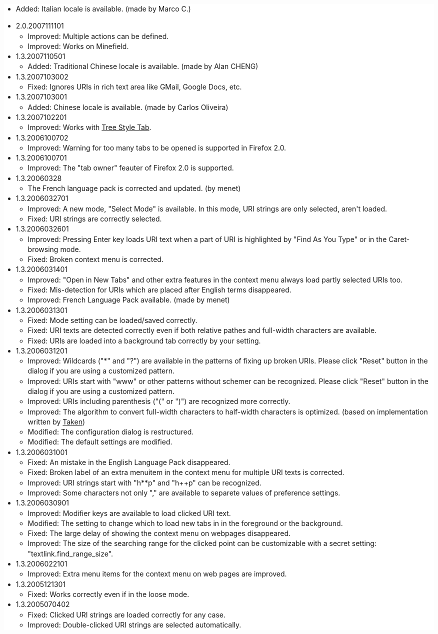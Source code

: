   * Added: Italian locale is available. (made by Marco C.)
 - 2.0.2007111101
   * Improved: Multiple actions can be defined.
   * Improved: Works on Minefield.
 - 1.3.2007110501
   * Added: Traditional Chinese locale is available. (made by Alan CHENG)
 - 1.3.2007103002
   * Fixed: Ignores URIs in rich text area like GMail, Google Docs, etc.
 - 1.3.2007103001
   * Added: Chinese locale is available. (made by Carlos Oliveira)
 - 1.3.2007102201
   * Improved: Works with [Tree Style Tab](http://piro.sakura.ne.jp/xul/_treestyletab.html.en).
 - 1.3.2006100702
   * Improved: Warning for too many tabs to be opened is supported in Firefox 2.0.
 - 1.3.2006100701
   * Improved: The "tab owner" feauter of Firefox 2.0 is supported.
 - 1.3.20060328
   * The French language pack is corrected and updated. (by menet)
 - 1.3.2006032701
   * Improved: A new mode, "Select Mode" is available. In this mode, URI strings are only selected, aren't loaded.
   * Fixed: URI strings are correctly selected.
 - 1.3.2006032601
   * Improved: Pressing Enter key loads URI text when a part of URI is highlighted by "Find As You Type" or in the Caret-browsing mode.
   * Fixed: Broken context menu is corrected.
 - 1.3.2006031401
   * Improved: "Open in New Tabs" and other extra features in the context menu always load partly selected URIs too.
   * Fixed: Mis-detection for URIs which are placed after English terms disappeared.
   * Improved: French Language Pack available. (made by menet)
 - 1.3.2006031301
   * Fixed: Mode setting can be loaded/saved correctly.
   * Fixed: URI texts are detected correctly even if both relative pathes and full-width characters are available.
   * Fixed: URIs are loaded into a background tab correctly by your setting.
 - 1.3.2006031201
   * Improved: Wildcards ("*" and "?") are available in the patterns of fixing up broken URIs. Please click "Reset" button in the dialog if you are using a customized pattern.
   * Improved: URIs start with "www" or other patterns without schemer can be recognized. Please click "Reset" button in the dialog if you are using a customized pattern.
   * Improved: URIs including parenthesis ("(" or ")") are recognized more correctly.
   * Improved: The algorithm to convert full-width characters to half-width characters is optimized. (based on implementation written by [Taken](http://taken.s101.xrea.com/blog/article.php?id=510))
   * Modified: The configuration dialog is restructured.
   * Modified: The default settings are modified.
 - 1.3.2006031001
   * Fixed: An mistake in the English Language Pack disappeared.
   * Fixed: Broken label of an extra menuitem in the context menu for multiple URI texts is corrected.
   * Improved: URI strings start with "h**p" and "h++p" can be recognized.
   * Improved: Some characters not only "," are available to separete values of preference settings.
 - 1.3.2006030901
   * Improved: Modifier keys are available to load clicked URI text.
   * Modified: The setting to change which to load new tabs in in the foreground or the background.
   * Fixed: The large delay of showing the context menu on webpages disappeared.
   * Improved: The size of the searching range for the clicked point can be customizable with a secret setting: "textlink.find_range_size".
 - 1.3.2006022101
   * Improved: Extra menu items for the context menu on web pages are improved.
 - 1.3.2005121301
   * Fixed: Works correctly even if in the loose mode.
 - 1.3.2005070402
   * Fixed: Clicked URI strings are loaded correctly for any case.
   * Improved: Double-clicked URI strings are selected automatically.